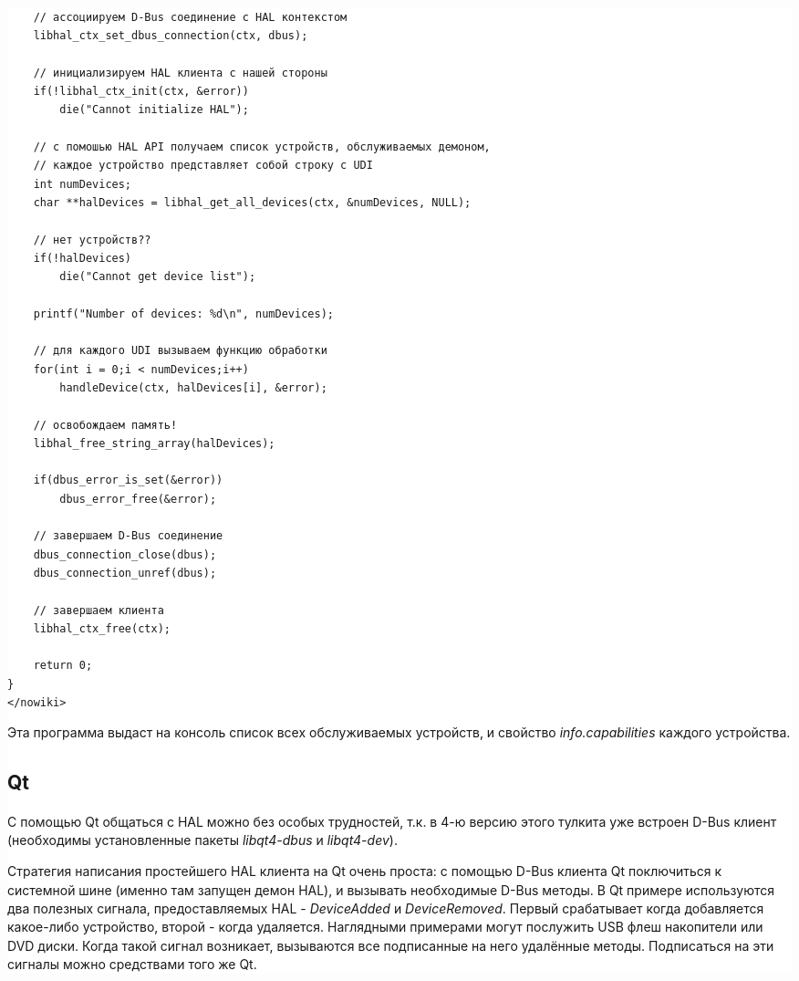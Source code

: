         // ассоциируем D-Bus соединение с HAL контекстом
        libhal_ctx_set_dbus_connection(ctx, dbus);
    
        // инициализируем HAL клиента с нашей стороны
        if(!libhal_ctx_init(ctx, &error))
            die("Cannot initialize HAL");
    
        // с помошью HAL API получаем список устройств, обслуживаемых демоном,
        // каждое устройство представляет собой строку с UDI
        int numDevices;
        char **halDevices = libhal_get_all_devices(ctx, &numDevices, NULL);
    
        // нет устройств??
        if(!halDevices)
            die("Cannot get device list");
    
        printf("Number of devices: %d\n", numDevices);
    
        // для каждого UDI вызываем функцию обработки
        for(int i = 0;i < numDevices;i++)
            handleDevice(ctx, halDevices[i], &error);
    
        // освобождаем память!
        libhal_free_string_array(halDevices);
    
        if(dbus_error_is_set(&error))
            dbus_error_free(&error);
    
        // завершаем D-Bus соединение
        dbus_connection_close(dbus);
        dbus_connection_unref(dbus);
    
        // завершаем клиента
        libhal_ctx_free(ctx);
    
        return 0;
    }
    </nowiki>

Эта программа выдаст на консоль список всех обслуживаемых устройств, и
свойство *info.capabilities* каждого устройства.

## Qt

С помощью Qt общаться с HAL можно без особых трудностей, т.к. в 4-ю
версию этого тулкита уже встроен D-Bus клиент (необходимы
установленные пакеты *libqt4-dbus* и *libqt4-dev*).

Стратегия написания простейшего HAL клиента на Qt очень проста: с
помощью D-Bus клиента Qt поключиться к системной шине (именно там
запущен демон HAL), и вызывать необходимые D-Bus методы. В Qt примере
используются два полезных сигнала, предоставляемых HAL -
*DeviceAdded* и *DeviceRemoved*. Первый срабатывает когда добавляется
какое-либо устройство, второй - когда удаляется. Наглядными примерами
могут послужить USB флеш накопители или DVD диски. Когда такой сигнал
возникает, вызываются все подписанные на него удалённые методы.
Подписаться на эти сигналы можно средствами того же Qt.

